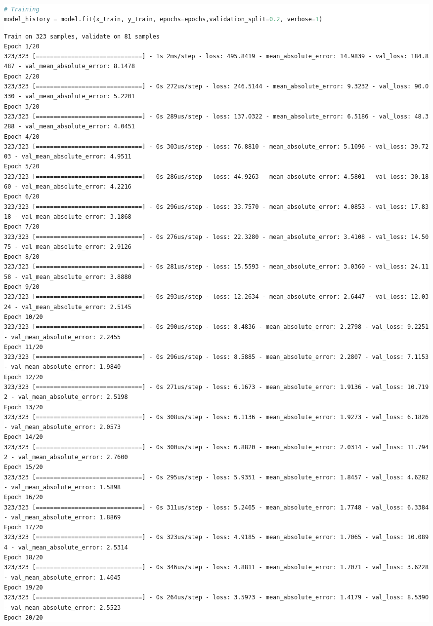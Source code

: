 
```python
# Training
model_history = model.fit(x_train, y_train, epochs=epochs,validation_split=0.2, verbose=1)
```

    Train on 323 samples, validate on 81 samples
    Epoch 1/20
    323/323 [==============================] - 1s 2ms/step - loss: 495.8419 - mean_absolute_error: 14.9839 - val_loss: 184.8487 - val_mean_absolute_error: 8.1478
    Epoch 2/20
    323/323 [==============================] - 0s 272us/step - loss: 246.5144 - mean_absolute_error: 9.3232 - val_loss: 90.0330 - val_mean_absolute_error: 5.2201
    Epoch 3/20
    323/323 [==============================] - 0s 289us/step - loss: 137.0322 - mean_absolute_error: 6.5186 - val_loss: 48.3288 - val_mean_absolute_error: 4.0451
    Epoch 4/20
    323/323 [==============================] - 0s 303us/step - loss: 76.8810 - mean_absolute_error: 5.1096 - val_loss: 39.7203 - val_mean_absolute_error: 4.9511
    Epoch 5/20
    323/323 [==============================] - 0s 286us/step - loss: 44.9263 - mean_absolute_error: 4.5801 - val_loss: 30.1860 - val_mean_absolute_error: 4.2216
    Epoch 6/20
    323/323 [==============================] - 0s 296us/step - loss: 33.7570 - mean_absolute_error: 4.0853 - val_loss: 17.8318 - val_mean_absolute_error: 3.1868
    Epoch 7/20
    323/323 [==============================] - 0s 276us/step - loss: 22.3280 - mean_absolute_error: 3.4108 - val_loss: 14.5075 - val_mean_absolute_error: 2.9126
    Epoch 8/20
    323/323 [==============================] - 0s 281us/step - loss: 15.5593 - mean_absolute_error: 3.0360 - val_loss: 24.1158 - val_mean_absolute_error: 3.8880
    Epoch 9/20
    323/323 [==============================] - 0s 293us/step - loss: 12.2634 - mean_absolute_error: 2.6447 - val_loss: 12.0324 - val_mean_absolute_error: 2.5145
    Epoch 10/20
    323/323 [==============================] - 0s 290us/step - loss: 8.4836 - mean_absolute_error: 2.2798 - val_loss: 9.2251 - val_mean_absolute_error: 2.2455
    Epoch 11/20
    323/323 [==============================] - 0s 296us/step - loss: 8.5885 - mean_absolute_error: 2.2807 - val_loss: 7.1153 - val_mean_absolute_error: 1.9840
    Epoch 12/20
    323/323 [==============================] - 0s 271us/step - loss: 6.1673 - mean_absolute_error: 1.9136 - val_loss: 10.7192 - val_mean_absolute_error: 2.5198
    Epoch 13/20
    323/323 [==============================] - 0s 308us/step - loss: 6.1136 - mean_absolute_error: 1.9273 - val_loss: 6.1826 - val_mean_absolute_error: 2.0573
    Epoch 14/20
    323/323 [==============================] - 0s 300us/step - loss: 6.8820 - mean_absolute_error: 2.0314 - val_loss: 11.7942 - val_mean_absolute_error: 2.7600
    Epoch 15/20
    323/323 [==============================] - 0s 295us/step - loss: 5.9351 - mean_absolute_error: 1.8457 - val_loss: 4.6282 - val_mean_absolute_error: 1.5898
    Epoch 16/20
    323/323 [==============================] - 0s 311us/step - loss: 5.2465 - mean_absolute_error: 1.7748 - val_loss: 6.3384 - val_mean_absolute_error: 1.8869
    Epoch 17/20
    323/323 [==============================] - 0s 323us/step - loss: 4.9185 - mean_absolute_error: 1.7065 - val_loss: 10.0894 - val_mean_absolute_error: 2.5314
    Epoch 18/20
    323/323 [==============================] - 0s 346us/step - loss: 4.8811 - mean_absolute_error: 1.7071 - val_loss: 3.6228 - val_mean_absolute_error: 1.4045
    Epoch 19/20
    323/323 [==============================] - 0s 264us/step - loss: 3.5973 - mean_absolute_error: 1.4179 - val_loss: 8.5390 - val_mean_absolute_error: 2.5523
    Epoch 20/20
